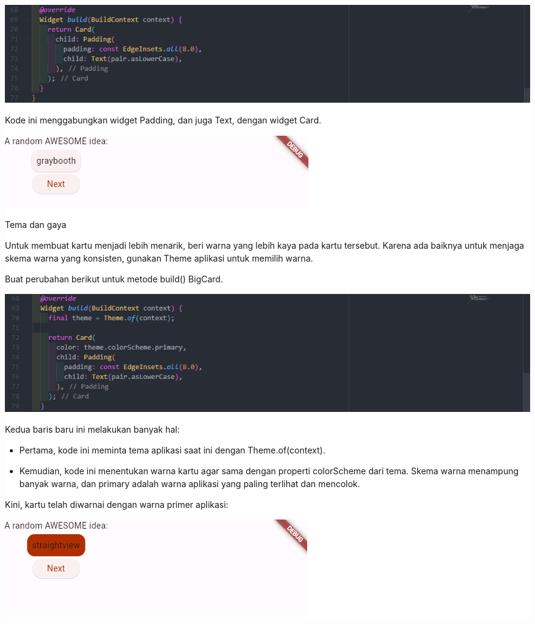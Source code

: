 <img src="img/langkah_4/8.png">

Kode ini menggabungkan widget Padding, dan juga Text, dengan widget Card.

<img src="img/langkah_4/run1.png">

Tema dan gaya

Untuk membuat kartu menjadi lebih menarik, beri warna yang lebih kaya pada kartu tersebut. Karena ada baiknya untuk menjaga skema warna yang konsisten, gunakan Theme aplikasi untuk memilih warna.

Buat perubahan berikut untuk metode build() BigCard.

<img src="img/langkah_4/9.png">

Kedua baris baru ini melakukan banyak hal:

- Pertama, kode ini meminta tema aplikasi saat ini dengan Theme.of(context).

- Kemudian, kode ini menentukan warna kartu agar sama dengan properti colorScheme dari tema. Skema warna menampung banyak warna, dan primary adalah warna aplikasi yang paling terlihat dan mencolok.

Kini, kartu telah diwarnai dengan warna primer aplikasi:

<img src="img/langkah_4/run2.png">
